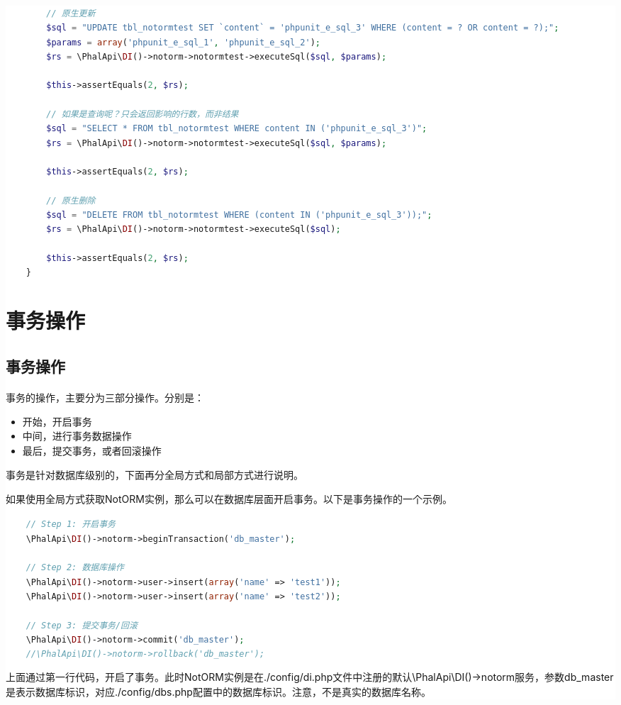 ```php
        // 原生更新
        $sql = "UPDATE tbl_notormtest SET `content` = 'phpunit_e_sql_3' WHERE (content = ? OR content = ?);";
        $params = array('phpunit_e_sql_1', 'phpunit_e_sql_2');
        $rs = \PhalApi\DI()->notorm->notormtest->executeSql($sql, $params);

        $this->assertEquals(2, $rs);

        // 如果是查询呢？只会返回影响的行数，而非结果
        $sql = "SELECT * FROM tbl_notormtest WHERE content IN ('phpunit_e_sql_3')";
        $rs = \PhalApi\DI()->notorm->notormtest->executeSql($sql, $params);

        $this->assertEquals(2, $rs);

        // 原生删除
        $sql = "DELETE FROM tbl_notormtest WHERE (content IN ('phpunit_e_sql_3'));";
        $rs = \PhalApi\DI()->notorm->notormtest->executeSql($sql);

        $this->assertEquals(2, $rs);
    }
```

# 事务操作

## 事务操作

事务的操作，主要分为三部分操作。分别是：

 + 开始，开启事务
 + 中间，进行事务数据操作
 + 最后，提交事务，或者回滚操作

事务是针对数据库级别的，下面再分全局方式和局部方式进行说明。

如果使用全局方式获取NotORM实例，那么可以在数据库层面开启事务。以下是事务操作的一个示例。  

```php
    // Step 1: 开启事务
    \PhalApi\DI()->notorm->beginTransaction('db_master');

    // Step 2: 数据库操作
    \PhalApi\DI()->notorm->user->insert(array('name' => 'test1'));
    \PhalApi\DI()->notorm->user->insert(array('name' => 'test2'));

    // Step 3: 提交事务/回滚
    \PhalApi\DI()->notorm->commit('db_master');
    //\PhalApi\DI()->notorm->rollback('db_master');
```

上面通过第一行代码，开启了事务。此时NotORM实例是在./config/di.php文件中注册的默认\PhalApi\DI()->notorm服务，参数db_master是表示数据库标识，对应./config/dbs.php配置中的数据库标识。注意，不是真实的数据库名称。
